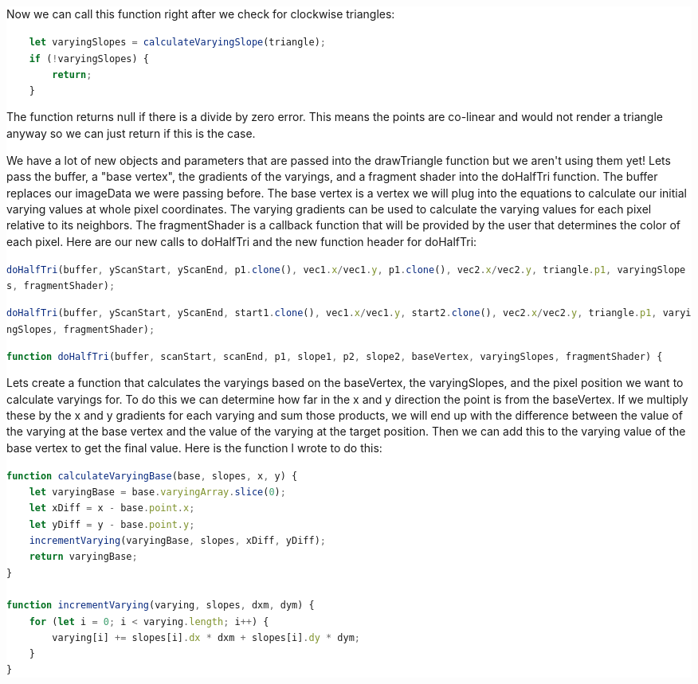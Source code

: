 Now we can call this function right after we check for clockwise triangles:

```javascript
	let varyingSlopes = calculateVaryingSlope(triangle);
	if (!varyingSlopes) {
		return;
	}
```

The function returns null if there is a divide by zero error. This means the points are co-linear and would not render a triangle anyway so we can just return if this is the case.

We have a lot of new objects and parameters that are passed into the drawTriangle function but we aren't using them yet! Lets pass the buffer, a "base vertex", the gradients of the varyings, and a fragment shader into the doHalfTri function. The buffer replaces our imageData we were passing before. The base vertex is a vertex we will plug into the equations to calculate our initial varying values at whole pixel coordinates. The varying gradients can be used to calculate the varying values for each pixel relative to its neighbors. The fragmentShader is a callback function that will be provided by the user that determines the color of each pixel. Here are our new calls to doHalfTri and the new function header for doHalfTri:

```javascript
doHalfTri(buffer, yScanStart, yScanEnd, p1.clone(), vec1.x/vec1.y, p1.clone(), vec2.x/vec2.y, triangle.p1, varyingSlopes, fragmentShader);
```

```javascript
doHalfTri(buffer, yScanStart, yScanEnd, start1.clone(), vec1.x/vec1.y, start2.clone(), vec2.x/vec2.y, triangle.p1, varyingSlopes, fragmentShader);
```

```javascript
function doHalfTri(buffer, scanStart, scanEnd, p1, slope1, p2, slope2, baseVertex, varyingSlopes, fragmentShader) {
```

Lets create a function that calculates the varyings based on the baseVertex, the varyingSlopes, and the pixel position we want to calculate varyings for. To do this we can determine how far in the x and y direction the point is from the baseVertex. If we multiply these by the x and y gradients for each varying and sum those products, we will end up with the difference between the value of the varying at the base vertex and the value of the varying at the target position. Then we can add this to the varying value of the base vertex to get the final value. Here is the function I wrote to do this:

```javascript
function calculateVaryingBase(base, slopes, x, y) {
	let varyingBase = base.varyingArray.slice(0);
	let xDiff = x - base.point.x;
	let yDiff = y - base.point.y;
	incrementVarying(varyingBase, slopes, xDiff, yDiff);
	return varyingBase;
}

function incrementVarying(varying, slopes, dxm, dym) {
	for (let i = 0; i < varying.length; i++) {
		varying[i] += slopes[i].dx * dxm + slopes[i].dy * dym;
	}
}
```
